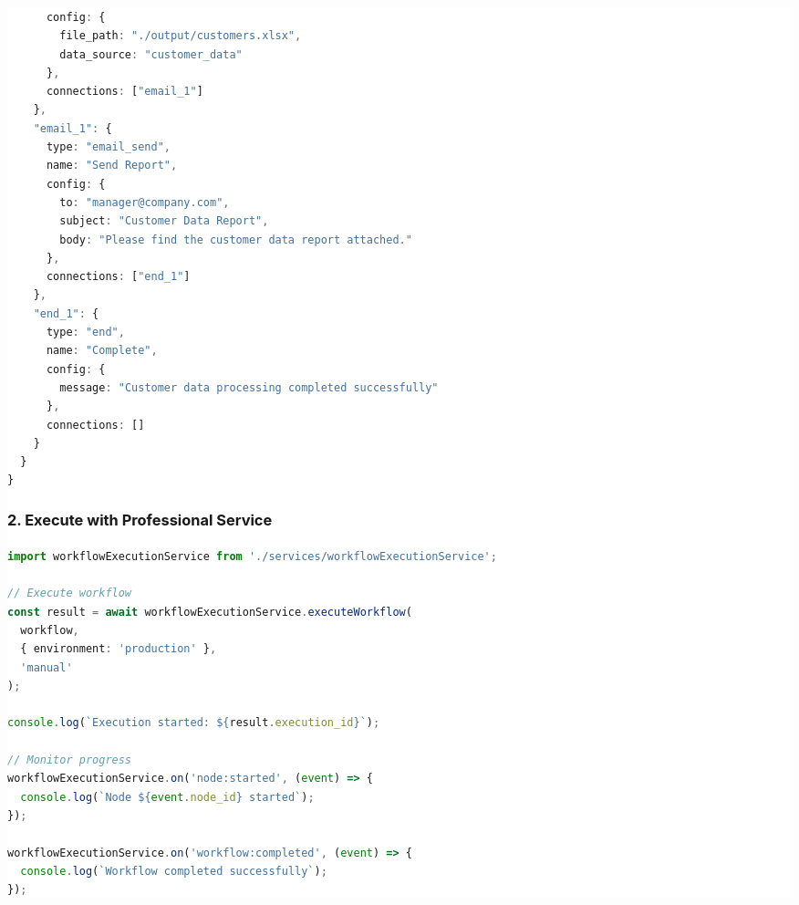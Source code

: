 ```typescript
      config: {
        file_path: "./output/customers.xlsx",
        data_source: "customer_data"
      },
      connections: ["email_1"]
    },
    "email_1": {
      type: "email_send",
      name: "Send Report",
      config: {
        to: "manager@company.com",
        subject: "Customer Data Report",
        body: "Please find the customer data report attached."
      },
      connections: ["end_1"]
    },
    "end_1": {
      type: "end",
      name: "Complete",
      config: {
        message: "Customer data processing completed successfully"
      },
      connections: []
    }
  }
}
```

### 2. Execute with Professional Service
```typescript
import workflowExecutionService from './services/workflowExecutionService';

// Execute workflow
const result = await workflowExecutionService.executeWorkflow(
  workflow,
  { environment: 'production' },
  'manual'
);

console.log(`Execution started: ${result.execution_id}`);

// Monitor progress
workflowExecutionService.on('node:started', (event) => {
  console.log(`Node ${event.node_id} started`);
});

workflowExecutionService.on('workflow:completed', (event) => {
  console.log(`Workflow completed successfully`);
});
```
